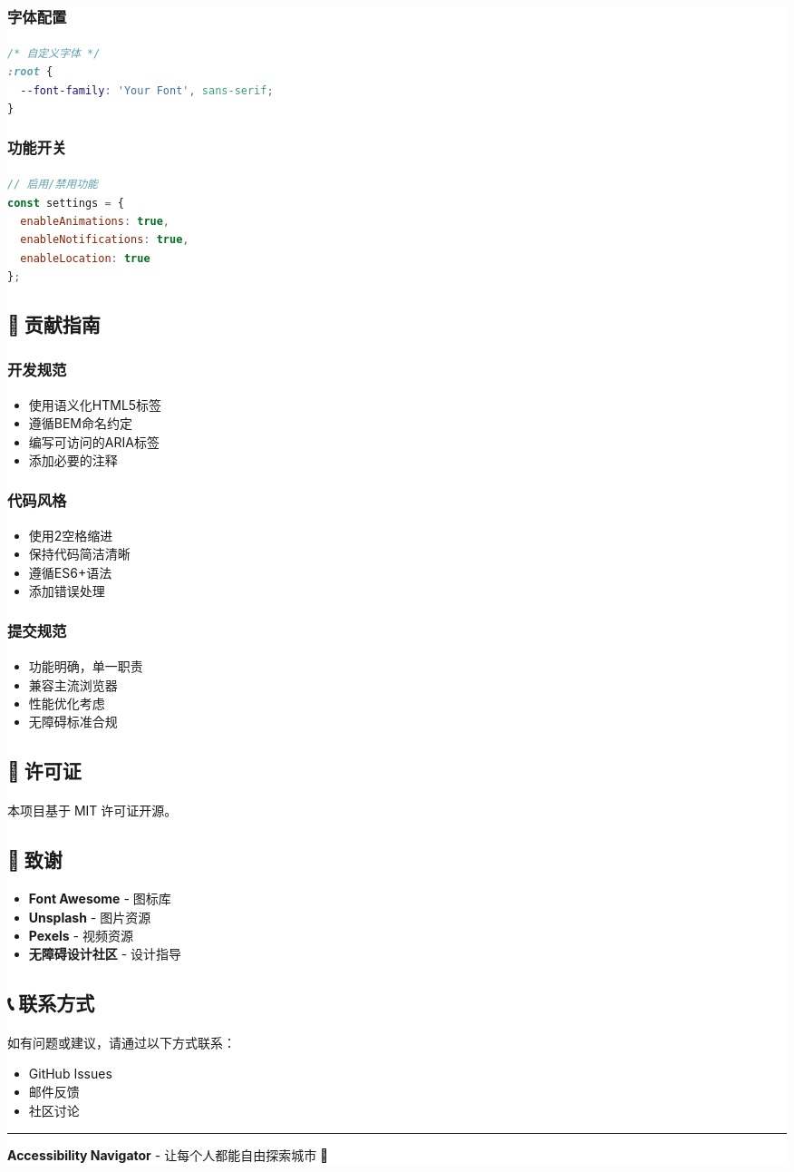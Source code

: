 ### 字体配置
```css
/* 自定义字体 */
:root {
  --font-family: 'Your Font', sans-serif;
}
```

### 功能开关
```javascript
// 启用/禁用功能
const settings = {
  enableAnimations: true,
  enableNotifications: true,
  enableLocation: true
};
```

## 🤝 贡献指南

### 开发规范
- 使用语义化HTML5标签
- 遵循BEM命名约定
- 编写可访问的ARIA标签
- 添加必要的注释

### 代码风格
- 使用2空格缩进
- 保持代码简洁清晰
- 遵循ES6+语法
- 添加错误处理

### 提交规范
- 功能明确，单一职责
- 兼容主流浏览器
- 性能优化考虑
- 无障碍标准合规

## 📄 许可证

本项目基于 MIT 许可证开源。

## 🙏 致谢

- **Font Awesome** - 图标库
- **Unsplash** - 图片资源
- **Pexels** - 视频资源
- **无障碍设计社区** - 设计指导

## 📞 联系方式

如有问题或建议，请通过以下方式联系：

- GitHub Issues
- 邮件反馈
- 社区讨论

---

**Accessibility Navigator** - 让每个人都能自由探索城市 🌆